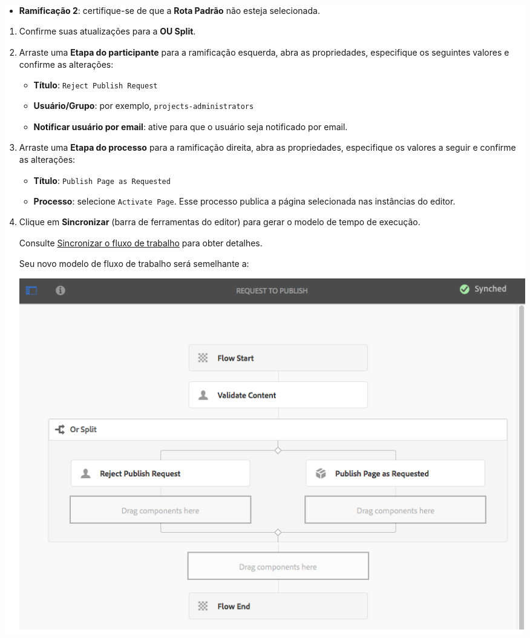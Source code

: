   * **Ramificação 2**: certifique-se de que a **Rota Padrão** não esteja selecionada.

1. Confirme suas atualizações para a **OU Split**.
1. Arraste uma **Etapa do participante** para a ramificação esquerda, abra as propriedades, especifique os seguintes valores e confirme as alterações:

   * **Título**: `Reject Publish Request`

   * **Usuário/Grupo**: por exemplo, `projects-administrators`

   * **Notificar usuário por email**: ative para que o usuário seja notificado por email.

1. Arraste uma **Etapa do processo** para a ramificação direita, abra as propriedades, especifique os valores a seguir e confirme as alterações:

   * **Título**: `Publish Page as Requested`

   * **Processo**: selecione `Activate Page`. Esse processo publica a página selecionada nas instâncias do editor.

1. Clique em **Sincronizar** (barra de ferramentas do editor) para gerar o modelo de tempo de execução.

   Consulte [Sincronizar o fluxo de trabalho](#sync-your-workflow-generate-a-runtime-model) para obter detalhes.

   Seu novo modelo de fluxo de trabalho será semelhante a:

   ![wf-13](assets/wf-13.png)
